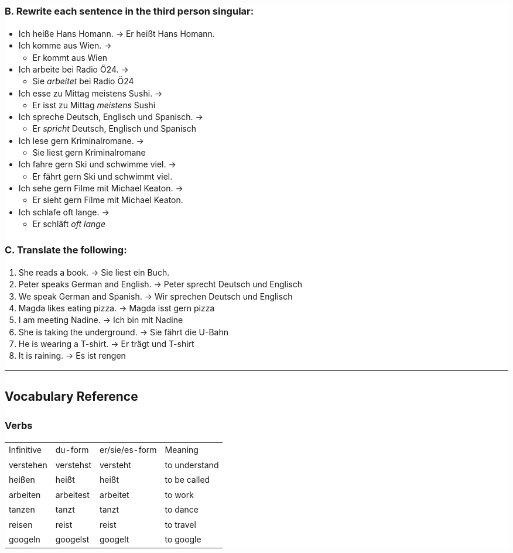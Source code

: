 
### B. Rewrite each sentence in the third person singular:


- Ich heiße Hans Homann. → Er heißt Hans Homann.
- Ich komme aus Wien. → 
	- Er kommt aus Wien
- Ich arbeite bei Radio Ö24. → 
	- Sie *arbeitet* bei Radio Ö24
- Ich esse zu Mittag meistens Sushi. → 
	- Er isst zu Mittag *meistens* Sushi
- Ich spreche Deutsch, Englisch und Spanisch. →
	- Er *spricht* Deutsch, Englisch und Spanisch
- Ich lese gern Kriminalromane. →
	- Sie liest gern Kriminalromane
- Ich fahre gern Ski und schwimme viel. →
	- Er fährt gern Ski und schwimmt viel.
- Ich sehe gern Filme mit Michael Keaton. → 
	- Er sieht gern Filme mit Michael Keaton.
- Ich schlafe oft lange. → 
	- Er schläft *oft lange*

### C. Translate the following:

1. She reads a book. → Sie liest ein Buch.
2. Peter speaks German and English. →
		Peter sprecht Deutsch und Englisch
3. We speak German and Spanish. → 
	    Wir sprechen Deutsch und Englisch
4. Magda likes eating pizza. → 
	    Magda isst gern pizza
5. I am meeting Nadine. → 
	    Ich bin mit Nadine
6. She is taking the underground. → 
	    Sie fährt die U-Bahn
7. He is wearing a T-shirt. → 
	    Er trägt und T-shirt
8. It is raining. →
	    Es ist rengen

---

## Vocabulary Reference

### Verbs

|   |   |   |   |
|---|---|---|---|
|Infinitive|du-form|er/sie/es-form|Meaning|
|verstehen|verstehst|versteht|to understand|
|heißen|heißt|heißt|to be called|
|arbeiten|arbeitest|arbeitet|to work|
|tanzen|tanzt|tanzt|to dance|
|reisen|reist|reist|to travel|
|googeln|googelst|googelt|to google|
